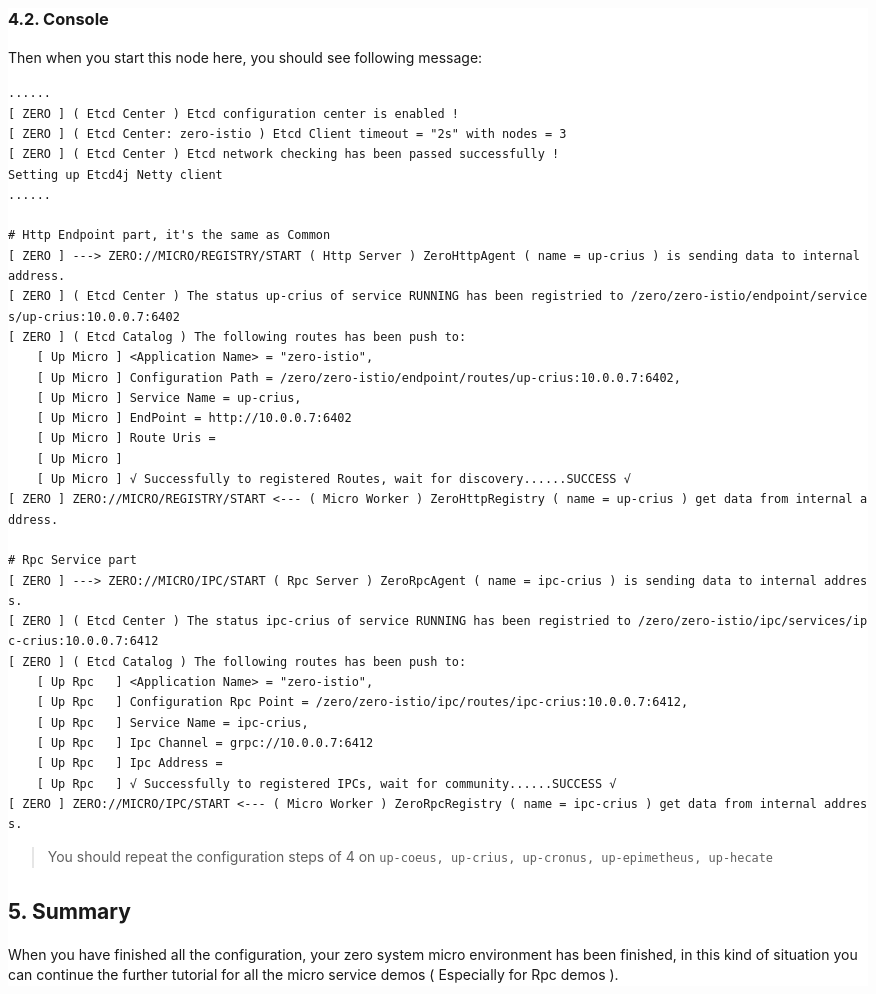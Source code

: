 ### 4.2. Console

Then when you start this node here, you should see following message:

```shell
......
[ ZERO ] ( Etcd Center ) Etcd configuration center is enabled !
[ ZERO ] ( Etcd Center: zero-istio ) Etcd Client timeout = "2s" with nodes = 3
[ ZERO ] ( Etcd Center ) Etcd network checking has been passed successfully !
Setting up Etcd4j Netty client
......

# Http Endpoint part, it's the same as Common
[ ZERO ] ---> ZERO://MICRO/REGISTRY/START ( Http Server ) ZeroHttpAgent ( name = up-crius ) is sending data to internal address.
[ ZERO ] ( Etcd Center ) The status up-crius of service RUNNING has been registried to /zero/zero-istio/endpoint/services/up-crius:10.0.0.7:6402
[ ZERO ] ( Etcd Catalog ) The following routes has been push to:
    [ Up Micro ] <Application Name> = "zero-istio",
    [ Up Micro ] Configuration Path = /zero/zero-istio/endpoint/routes/up-crius:10.0.0.7:6402, 
    [ Up Micro ] Service Name = up-crius,
    [ Up Micro ] EndPoint = http://10.0.0.7:6402
    [ Up Micro ] Route Uris = 
    [ Up Micro ]     
    [ Up Micro ] √ Successfully to registered Routes, wait for discovery......SUCCESS √
[ ZERO ] ZERO://MICRO/REGISTRY/START <--- ( Micro Worker ) ZeroHttpRegistry ( name = up-crius ) get data from internal address.

# Rpc Service part
[ ZERO ] ---> ZERO://MICRO/IPC/START ( Rpc Server ) ZeroRpcAgent ( name = ipc-crius ) is sending data to internal address.
[ ZERO ] ( Etcd Center ) The status ipc-crius of service RUNNING has been registried to /zero/zero-istio/ipc/services/ipc-crius:10.0.0.7:6412
[ ZERO ] ( Etcd Catalog ) The following routes has been push to:
    [ Up Rpc   ] <Application Name> = "zero-istio",
    [ Up Rpc   ] Configuration Rpc Point = /zero/zero-istio/ipc/routes/ipc-crius:10.0.0.7:6412, 
    [ Up Rpc   ] Service Name = ipc-crius,
    [ Up Rpc   ] Ipc Channel = grpc://10.0.0.7:6412
    [ Up Rpc   ] Ipc Address = 
    [ Up Rpc   ] √ Successfully to registered IPCs, wait for community......SUCCESS √
[ ZERO ] ZERO://MICRO/IPC/START <--- ( Micro Worker ) ZeroRpcRegistry ( name = ipc-crius ) get data from internal address.
```

> You should repeat the configuration steps of 4 on `up-coeus, up-crius, up-cronus, up-epimetheus, up-hecate`

## 5. Summary

When you have finished all the configuration, your zero system micro environment has been finished, in this kind of situation you can continue the further tutorial for all the micro service demos \( Especially for Rpc demos \).

